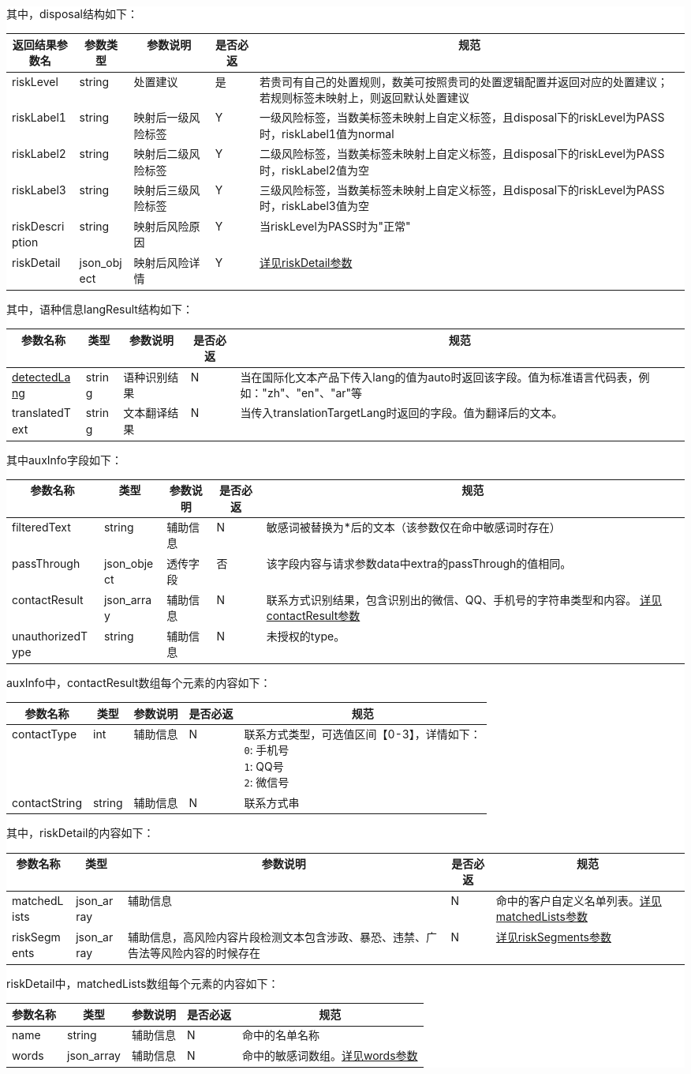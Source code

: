 <span id="disposal">其中，disposal结构如下：</span>

| **返回结果参数名** | **参数类型** | **参数说明** | **是否必返** | **规范** |
| --- | --- | --- | --- | --- |
| riskLevel | string | 处置建议 | 是 |若贵司有自己的处置规则，数美可按照贵司的处置逻辑配置并返回对应的处置建议；若规则标签未映射上，则返回默认处置建议|
| riskLabel1 | string | 映射后一级风险标签 | Y | 一级风险标签，当数美标签未映射上自定义标签，且disposal下的riskLevel为PASS时，riskLabel1值为normal |
| riskLabel2 | string | 映射后二级风险标签 | Y |二级风险标签，当数美标签未映射上自定义标签，且disposal下的riskLevel为PASS时，riskLabel2值为空 |
| riskLabel3 | string | 映射后三级风险标签 | Y |三级风险标签，当数美标签未映射上自定义标签，且disposal下的riskLevel为PASS时，riskLabel3值为空 |
| riskDescription | string | 映射后风险原因 | Y |当riskLevel为PASS时为"正常" |
| riskDetail | json_object | 映射后风险详情 | Y | [详见riskDetail参数](#riskDetail) |


<span id="langResult">其中，语种信息langResult结构如下：</span>

| **参数名称** | **类型** | **参数说明** | **是否必返** | **规范**                                                     |
| ------------ | -------- | ------------ | ------------ | ------------------------------------------------------------ |
| [detectedLang](/docs/tj/text/lang) | string   | 语种识别结果 | N            | 当在国际化文本产品下传入lang的值为auto时返回该字段。值为标准语言代码表，例如："zh"、"en"、"ar"等 |
| translatedText | string   | 文本翻译结果   | N | 当传入translationTargetLang时返回的字段。值为翻译后的文本。|

<span id="auxlnfo">其中auxInfo字段如下：</span>

| **参数名称**| **类型** | **参数说明** | **是否必返** | **规范** |
| --- | --- | --- | --- | --- |
| filteredText| string | 辅助信息 | N| 敏感词被替换为*后的文本（该参数仅在命中敏感词时存在） <br/> |
| passThrough | json_object | 透传字段 | 否 | 该字段内容与请求参数data中extra的passThrough的值相同。 |
| contactResult | json_array | 辅助信息 | N| 联系方式识别结果，包含识别出的微信、QQ、手机号的字符串类型和内容。 [详见contactResult参数](#contactResult) |
| unauthorizedType | string | 辅助信息 | N | 未授权的type。 |

<span id="contactResult">auxInfo中，contactResult数组每个元素的内容如下：</span>

| **参数名称**| **类型** | **参数说明** | **是否必返** | **规范** |
| --- | --- | --- | --- | --- |
| contactType | int| 辅助信息 | N| 联系方式类型，可选值区间【0-3】，详情如下：<br/>`0`: 手机号 <br/>`1`: QQ号 <br/>`2`: 微信号  |
| contactString | string | 辅助信息 | N| 联系方式串 |

<span id="riskDetail">其中，riskDetail的内容如下：</span>

| **参数名称** | **类型** | **参数说明** | **是否必返** | **规范** |
| --- | --- | --- | --- | --- |
| matchedLists | json_array | 辅助信息 | N| 命中的客户自定义名单列表。[详见matchedLists参数](#matchedLists) |
| riskSegments | json_array | 辅助信息，高风险内容片段检测文本包含涉政、暴恐、违禁、广告法等风险内容的时候存在 | N| [详见riskSegments参数](#riskSegments) |

<span id="matchedLists">riskDetail中，matchedLists数组每个元素的内容如下：</span>

| **参数名称** | **类型** | **参数说明** | **是否必返** | **规范**|
| --- | --- | --- | --- | --- |
| name | string | 辅助信息 | N| 命中的名单名称|
| words| json_array | 辅助信息 | N| 命中的敏感词数组。[详见words参数](#words) |
